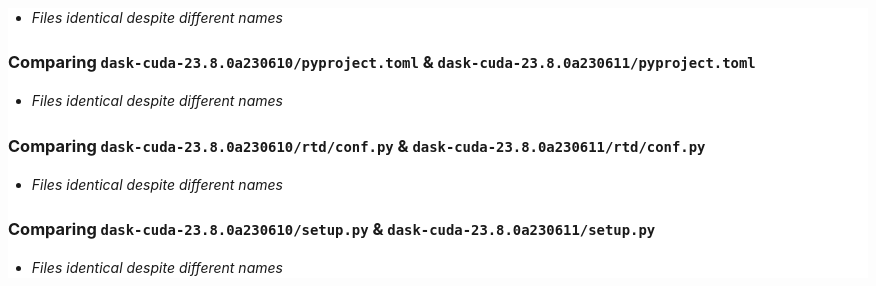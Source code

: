  * *Files identical despite different names*

### Comparing `dask-cuda-23.8.0a230610/pyproject.toml` & `dask-cuda-23.8.0a230611/pyproject.toml`

 * *Files identical despite different names*

### Comparing `dask-cuda-23.8.0a230610/rtd/conf.py` & `dask-cuda-23.8.0a230611/rtd/conf.py`

 * *Files identical despite different names*

### Comparing `dask-cuda-23.8.0a230610/setup.py` & `dask-cuda-23.8.0a230611/setup.py`

 * *Files identical despite different names*

